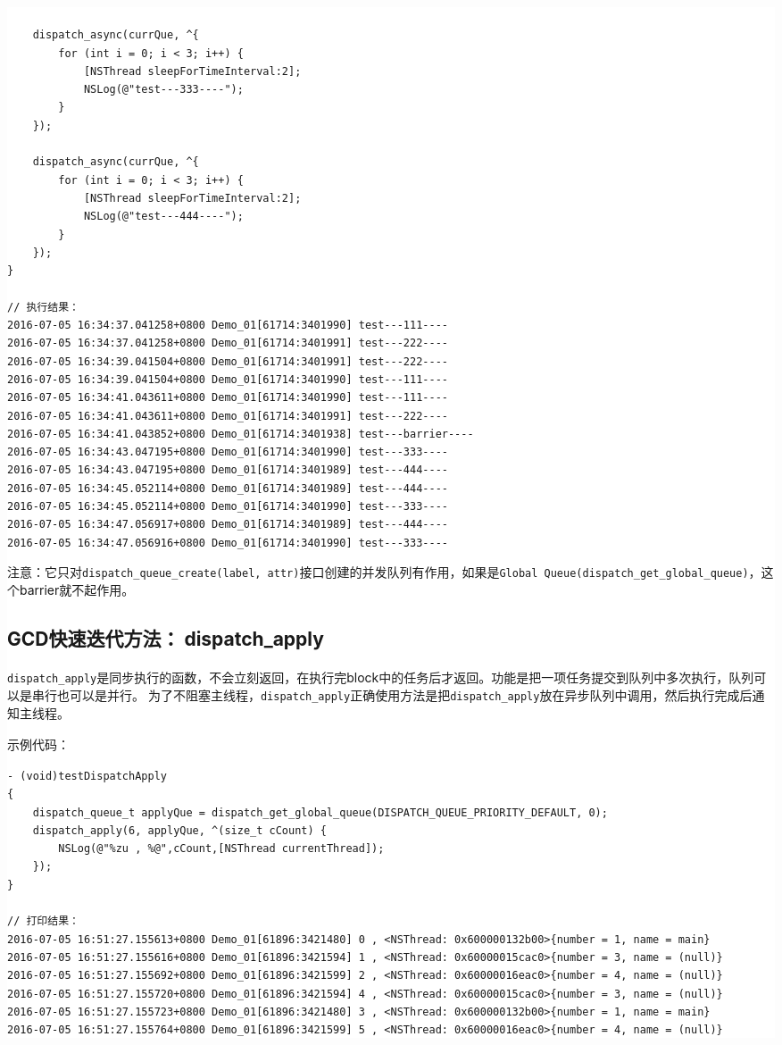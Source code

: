 ```
    
    dispatch_async(currQue, ^{
        for (int i = 0; i < 3; i++) {
            [NSThread sleepForTimeInterval:2];
            NSLog(@"test---333----");
        }
    });
    
    dispatch_async(currQue, ^{
        for (int i = 0; i < 3; i++) {
            [NSThread sleepForTimeInterval:2];
            NSLog(@"test---444----");
        }
    });
}

// 执行结果： 
2016-07-05 16:34:37.041258+0800 Demo_01[61714:3401990] test---111----
2016-07-05 16:34:37.041258+0800 Demo_01[61714:3401991] test---222----
2016-07-05 16:34:39.041504+0800 Demo_01[61714:3401991] test---222----
2016-07-05 16:34:39.041504+0800 Demo_01[61714:3401990] test---111----
2016-07-05 16:34:41.043611+0800 Demo_01[61714:3401990] test---111----
2016-07-05 16:34:41.043611+0800 Demo_01[61714:3401991] test---222----
2016-07-05 16:34:41.043852+0800 Demo_01[61714:3401938] test---barrier----
2016-07-05 16:34:43.047195+0800 Demo_01[61714:3401990] test---333----
2016-07-05 16:34:43.047195+0800 Demo_01[61714:3401989] test---444----
2016-07-05 16:34:45.052114+0800 Demo_01[61714:3401989] test---444----
2016-07-05 16:34:45.052114+0800 Demo_01[61714:3401990] test---333----
2016-07-05 16:34:47.056917+0800 Demo_01[61714:3401989] test---444----
2016-07-05 16:34:47.056916+0800 Demo_01[61714:3401990] test---333----
```

注意：它只对`dispatch_queue_create(label, attr)`接口创建的并发队列有作用，如果是`Global Queue(dispatch_get_global_queue)`，这个barrier就不起作用。

## GCD快速迭代方法： dispatch_apply

`dispatch_apply`是同步执行的函数，不会立刻返回，在执行完block中的任务后才返回。功能是把一项任务提交到队列中多次执行，队列可以是串行也可以是并行。 为了不阻塞主线程，`dispatch_apply`正确使用方法是把`dispatch_apply`放在异步队列中调用，然后执行完成后通知主线程。

示例代码： 

```
- (void)testDispatchApply
{
    dispatch_queue_t applyQue = dispatch_get_global_queue(DISPATCH_QUEUE_PRIORITY_DEFAULT, 0);
    dispatch_apply(6, applyQue, ^(size_t cCount) {
        NSLog(@"%zu , %@",cCount,[NSThread currentThread]);
    });
}

// 打印结果： 
2016-07-05 16:51:27.155613+0800 Demo_01[61896:3421480] 0 , <NSThread: 0x600000132b00>{number = 1, name = main}
2016-07-05 16:51:27.155616+0800 Demo_01[61896:3421594] 1 , <NSThread: 0x60000015cac0>{number = 3, name = (null)}
2016-07-05 16:51:27.155692+0800 Demo_01[61896:3421599] 2 , <NSThread: 0x60000016eac0>{number = 4, name = (null)}
2016-07-05 16:51:27.155720+0800 Demo_01[61896:3421594] 4 , <NSThread: 0x60000015cac0>{number = 3, name = (null)}
2016-07-05 16:51:27.155723+0800 Demo_01[61896:3421480] 3 , <NSThread: 0x600000132b00>{number = 1, name = main}
2016-07-05 16:51:27.155764+0800 Demo_01[61896:3421599] 5 , <NSThread: 0x60000016eac0>{number = 4, name = (null)}
```